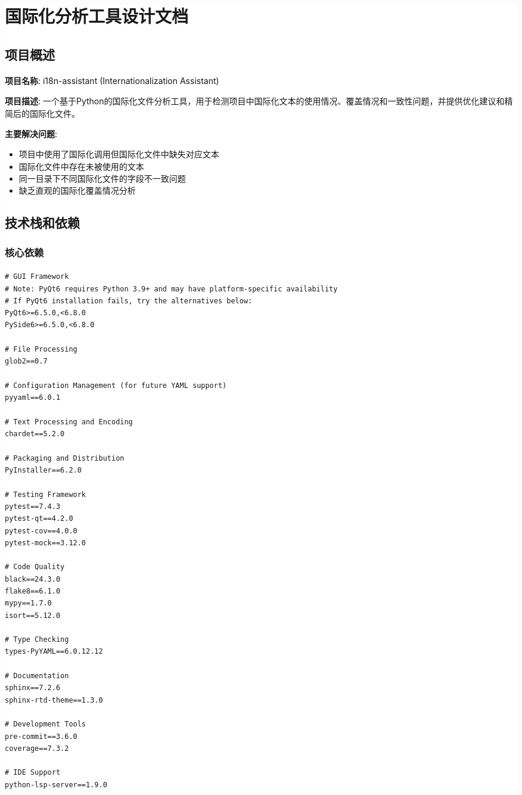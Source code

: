 # 国际化分析工具设计文档

## 项目概述

**项目名称**: i18n-assistant (Internationalization Assistant)

**项目描述**: 一个基于Python的国际化文件分析工具，用于检测项目中国际化文本的使用情况、覆盖情况和一致性问题，并提供优化建议和精简后的国际化文件。

**主要解决问题**:
- 项目中使用了国际化调用但国际化文件中缺失对应文本
- 国际化文件中存在未被使用的文本
- 同一目录下不同国际化文件的字段不一致问题
- 缺乏直观的国际化覆盖情况分析

## 技术栈和依赖

### 核心依赖
```text
# GUI Framework
# Note: PyQt6 requires Python 3.9+ and may have platform-specific availability
# If PyQt6 installation fails, try the alternatives below:
PyQt6>=6.5.0,<6.8.0
PySide6>=6.5.0,<6.8.0

# File Processing
glob2==0.7

# Configuration Management (for future YAML support)
pyyaml==6.0.1

# Text Processing and Encoding
chardet==5.2.0

# Packaging and Distribution
PyInstaller==6.2.0

# Testing Framework
pytest==7.4.3
pytest-qt==4.2.0
pytest-cov==4.0.0
pytest-mock==3.12.0

# Code Quality
black==24.3.0
flake8==6.1.0
mypy==1.7.0
isort==5.12.0

# Type Checking
types-PyYAML==6.0.12.12

# Documentation
sphinx==7.2.6
sphinx-rtd-theme==1.3.0

# Development Tools
pre-commit==3.6.0
coverage==7.3.2

# IDE Support
python-lsp-server==1.9.0
```
